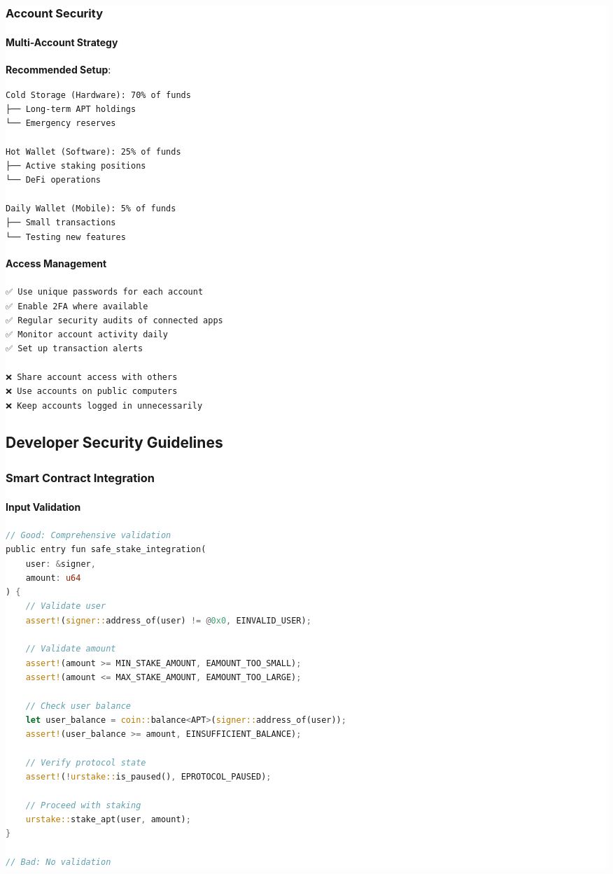 ### Account Security

#### Multi-Account Strategy

**Recommended Setup**:

```
Cold Storage (Hardware): 70% of funds
├── Long-term APT holdings
└── Emergency reserves

Hot Wallet (Software): 25% of funds
├── Active staking positions
└── DeFi operations

Daily Wallet (Mobile): 5% of funds
├── Small transactions
└── Testing new features
```

#### Access Management

```
✅ Use unique passwords for each account
✅ Enable 2FA where available
✅ Regular security audits of connected apps
✅ Monitor account activity daily
✅ Set up transaction alerts

❌ Share account access with others
❌ Use accounts on public computers
❌ Keep accounts logged in unnecessarily
```

## Developer Security Guidelines

### Smart Contract Integration

#### Input Validation

```rust
// Good: Comprehensive validation
public entry fun safe_stake_integration(
    user: &signer,
    amount: u64
) {
    // Validate user
    assert!(signer::address_of(user) != @0x0, EINVALID_USER);

    // Validate amount
    assert!(amount >= MIN_STAKE_AMOUNT, EAMOUNT_TOO_SMALL);
    assert!(amount <= MAX_STAKE_AMOUNT, EAMOUNT_TOO_LARGE);

    // Check user balance
    let user_balance = coin::balance<APT>(signer::address_of(user));
    assert!(user_balance >= amount, EINSUFFICIENT_BALANCE);

    // Verify protocol state
    assert!(!urstake::is_paused(), EPROTOCOL_PAUSED);

    // Proceed with staking
    urstake::stake_apt(user, amount);
}

// Bad: No validation
```